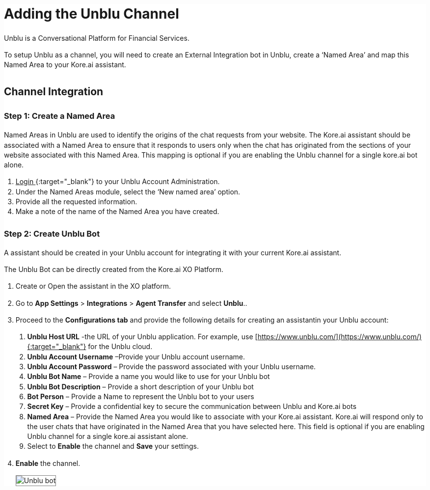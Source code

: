 # Adding the Unblu Channel

Unblu is a Conversational Platform for Financial Services.

To setup Unblu as a channel, you will need to create an External Integration bot in Unblu, create a ‘Named Area’ and map this Named Area to your Kore.ai assistant.


## Channel Integration

### Step 1: Create a Named Area

Named Areas in Unblu are used to identify the origins of the chat requests from your website. The Kore.ai assistant should be associated with a Named Area to ensure that it responds to users only when the chat has originated from the sections of your website associated with this Named Area. This mapping is optional if you are enabling the Unblu channel for a single kore.ai bot alone. 

1. [Login ](https://latest.demo.unblu.com/){:target="_blank"} to your Unblu Account Administration.
2. Under the Named Areas module, select the ‘New named area’ option.
3. Provide all the requested information.
4. Make a note of the name of the Named Area you have created.


### Step 2: Create Unblu Bot

A assistant should be created in your Unblu account for integrating it with your current Kore.ai assistant.

The Unblu Bot can be directly created from the Kore.ai XO Platform.

1. Create or Open the assistant in the XO platform.
2. Go to **App Settings** > **Integrations** > **Agent Transfer** and select **Unblu**..
3. Proceed to the **Configurations tab** and provide the following details for creating an assistantin your Unblu account:
    1. **Unblu Host URL** -the URL of your Unblu application. For example, use [https://www.unblu.com/](https://www.unblu.com/){:target="_blank"} for the Unblu cloud.
    2. **Unblu Account Username** –Provide your Unblu account username.
    3. **Unblu Account Password** – Provide the password associated with your Unblu username.
    4. **Unblu Bot Name** – Provide a name you would like to use for your Unblu bot
    5. **Unblu Bot Description** – Provide a short description of your Unblu bot
    6. **Bot Person** – Provide a Name to represent the Unblu bot to your users
    7. **Secret Key** – Provide a confidential key to secure the communication between Unblu and Kore.ai bots
    8. **Named Area** – Provide the Named Area you would like to associate with your Kore.ai assistant. Kore.ai will respond only to the user chats that have originated in the Named Area that you have selected here. This field is optional if you are enabling Unblu channel for a single kore.ai assistant alone. 
    9. Select to **Enable** the channel and **Save** your settings.

4. **Enable** the channel.

    <img src="../images/unblu-channel-img1.png" alt="Unblu bot" title="Unblu bot" style="border: 1px solid gray;">
